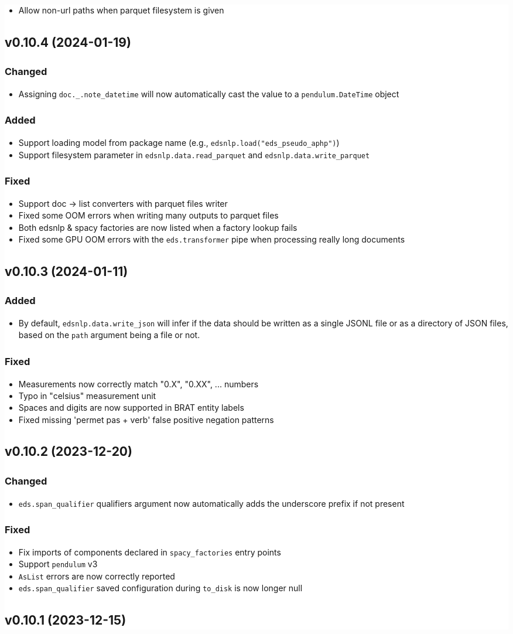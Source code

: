 - Allow non-url paths when parquet filesystem is given

## v0.10.4 (2024-01-19)

### Changed

- Assigning `doc._.note_datetime` will now automatically cast the value to a `pendulum.DateTime` object

### Added

- Support loading model from package name (e.g., `edsnlp.load("eds_pseudo_aphp")`)
- Support filesystem parameter in `edsnlp.data.read_parquet` and `edsnlp.data.write_parquet`

### Fixed

- Support doc -> list converters with parquet files writer
- Fixed some OOM errors when writing many outputs to parquet files
- Both edsnlp & spacy factories are now listed when a factory lookup fails
- Fixed some GPU OOM errors with the `eds.transformer` pipe when processing really long documents

## v0.10.3 (2024-01-11)

### Added

- By default, `edsnlp.data.write_json` will infer if the data should be written as a single JSONL
  file or as a directory of JSON files, based on the `path` argument being a file or not.

### Fixed

- Measurements now correctly match "0.X", "0.XX", ... numbers
- Typo in "celsius" measurement unit
- Spaces and digits are now supported in BRAT entity labels
- Fixed missing 'permet pas + verb' false positive negation patterns

## v0.10.2 (2023-12-20)

### Changed

- `eds.span_qualifier` qualifiers argument now automatically adds the underscore prefix if not present

### Fixed

- Fix imports of components declared in `spacy_factories` entry points
- Support `pendulum` v3
- `AsList` errors are now correctly reported
- `eds.span_qualifier` saved configuration during `to_disk` is now longer null

## v0.10.1 (2023-12-15)
